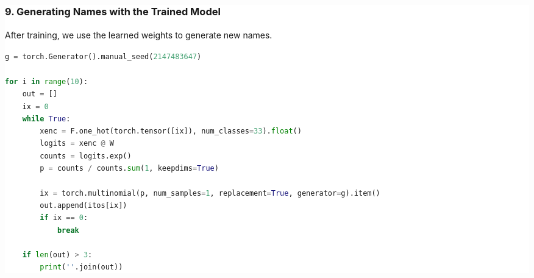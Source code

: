 

### 9. Generating Names with the Trained Model

After training, we use the learned weights to generate new names.

```python
g = torch.Generator().manual_seed(2147483647)

for i in range(10):
    out = []
    ix = 0
    while True:
        xenc = F.one_hot(torch.tensor([ix]), num_classes=33).float()
        logits = xenc @ W
        counts = logits.exp()
        p = counts / counts.sum(1, keepdims=True)

        ix = torch.multinomial(p, num_samples=1, replacement=True, generator=g).item()
        out.append(itos[ix])
        if ix == 0:
            break

    if len(out) > 3:
        print(''.join(out))
```


